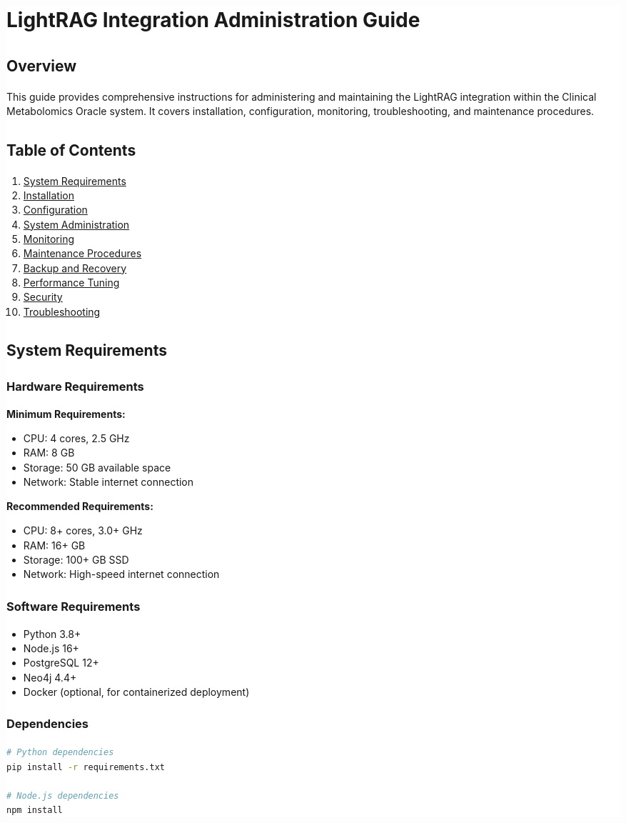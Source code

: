 # LightRAG Integration Administration Guide

## Overview

This guide provides comprehensive instructions for administering and maintaining the LightRAG integration within the Clinical Metabolomics Oracle system. It covers installation, configuration, monitoring, troubleshooting, and maintenance procedures.

## Table of Contents

1. [System Requirements](#system-requirements)
2. [Installation](#installation)
3. [Configuration](#configuration)
4. [System Administration](#system-administration)
5. [Monitoring](#monitoring)
6. [Maintenance Procedures](#maintenance-procedures)
7. [Backup and Recovery](#backup-and-recovery)
8. [Performance Tuning](#performance-tuning)
9. [Security](#security)
10. [Troubleshooting](#troubleshooting)

## System Requirements

### Hardware Requirements

**Minimum Requirements:**
- CPU: 4 cores, 2.5 GHz
- RAM: 8 GB
- Storage: 50 GB available space
- Network: Stable internet connection

**Recommended Requirements:**
- CPU: 8+ cores, 3.0+ GHz
- RAM: 16+ GB
- Storage: 100+ GB SSD
- Network: High-speed internet connection

### Software Requirements

- Python 3.8+
- Node.js 16+
- PostgreSQL 12+
- Neo4j 4.4+
- Docker (optional, for containerized deployment)

### Dependencies

```bash
# Python dependencies
pip install -r requirements.txt

# Node.js dependencies
npm install
```
